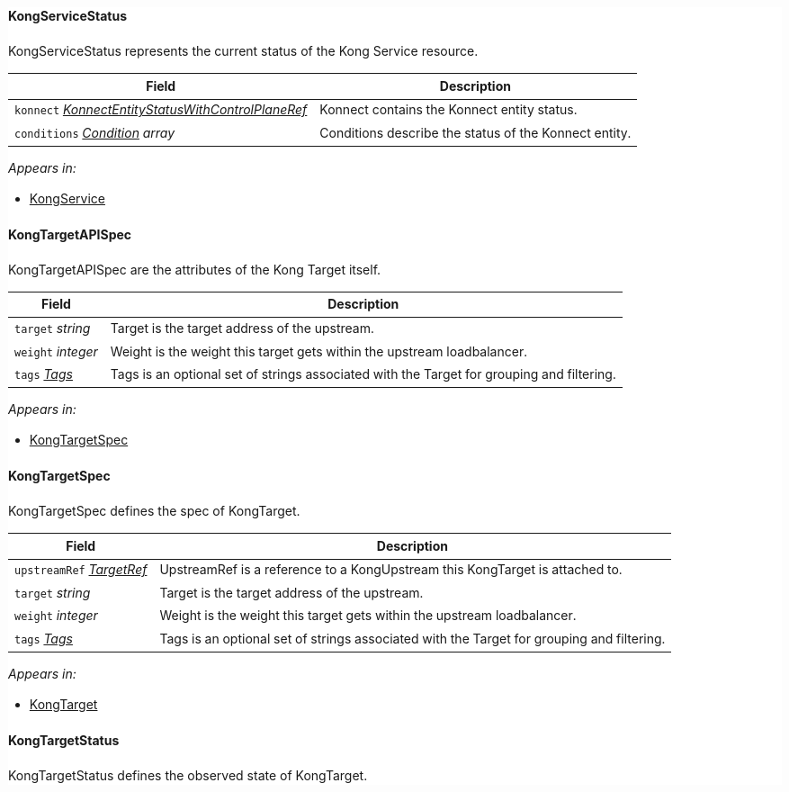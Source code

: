 #### KongServiceStatus


KongServiceStatus represents the current status of the Kong Service resource.



| Field | Description |
| --- | --- |
| `konnect` _[KonnectEntityStatusWithControlPlaneRef](#konnectentitystatuswithcontrolplaneref)_ | Konnect contains the Konnect entity status. |
| `conditions` _[Condition](https://kubernetes.io/docs/reference/generated/kubernetes-api/v1.28/#condition-v1-meta) array_ | Conditions describe the status of the Konnect entity. |


_Appears in:_
- [KongService](#kongservice)

#### KongTargetAPISpec


KongTargetAPISpec are the attributes of the Kong Target itself.



| Field | Description |
| --- | --- |
| `target` _string_ | Target is the target address of the upstream. |
| `weight` _integer_ | Weight is the weight this target gets within the upstream loadbalancer. |
| `tags` _[Tags](#tags)_ | Tags is an optional set of strings associated with the Target for grouping and filtering. |


_Appears in:_
- [KongTargetSpec](#kongtargetspec)

#### KongTargetSpec


KongTargetSpec defines the spec of KongTarget.



| Field | Description |
| --- | --- |
| `upstreamRef` _[TargetRef](#targetref)_ | UpstreamRef is a reference to a KongUpstream this KongTarget is attached to. |
| `target` _string_ | Target is the target address of the upstream. |
| `weight` _integer_ | Weight is the weight this target gets within the upstream loadbalancer. |
| `tags` _[Tags](#tags)_ | Tags is an optional set of strings associated with the Target for grouping and filtering. |


_Appears in:_
- [KongTarget](#kongtarget)

#### KongTargetStatus


KongTargetStatus defines the observed state of KongTarget.
